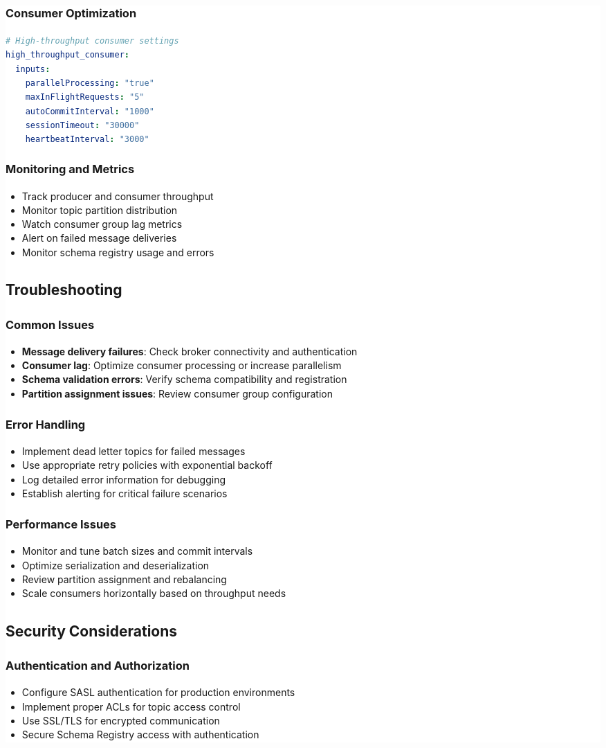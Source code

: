 ### Consumer Optimization

```yaml
# High-throughput consumer settings
high_throughput_consumer:
  inputs:
    parallelProcessing: "true"
    maxInFlightRequests: "5"
    autoCommitInterval: "1000"
    sessionTimeout: "30000"
    heartbeatInterval: "3000"
```

### Monitoring and Metrics

- Track producer and consumer throughput
- Monitor topic partition distribution
- Watch consumer group lag metrics
- Alert on failed message deliveries
- Monitor schema registry usage and errors

## Troubleshooting

### Common Issues

- **Message delivery failures**: Check broker connectivity and authentication
- **Consumer lag**: Optimize consumer processing or increase parallelism
- **Schema validation errors**: Verify schema compatibility and registration
- **Partition assignment issues**: Review consumer group configuration

### Error Handling

- Implement dead letter topics for failed messages
- Use appropriate retry policies with exponential backoff
- Log detailed error information for debugging
- Establish alerting for critical failure scenarios

### Performance Issues

- Monitor and tune batch sizes and commit intervals
- Optimize serialization and deserialization
- Review partition assignment and rebalancing
- Scale consumers horizontally based on throughput needs

## Security Considerations

### Authentication and Authorization

- Configure SASL authentication for production environments
- Implement proper ACLs for topic access control
- Use SSL/TLS for encrypted communication
- Secure Schema Registry access with authentication
